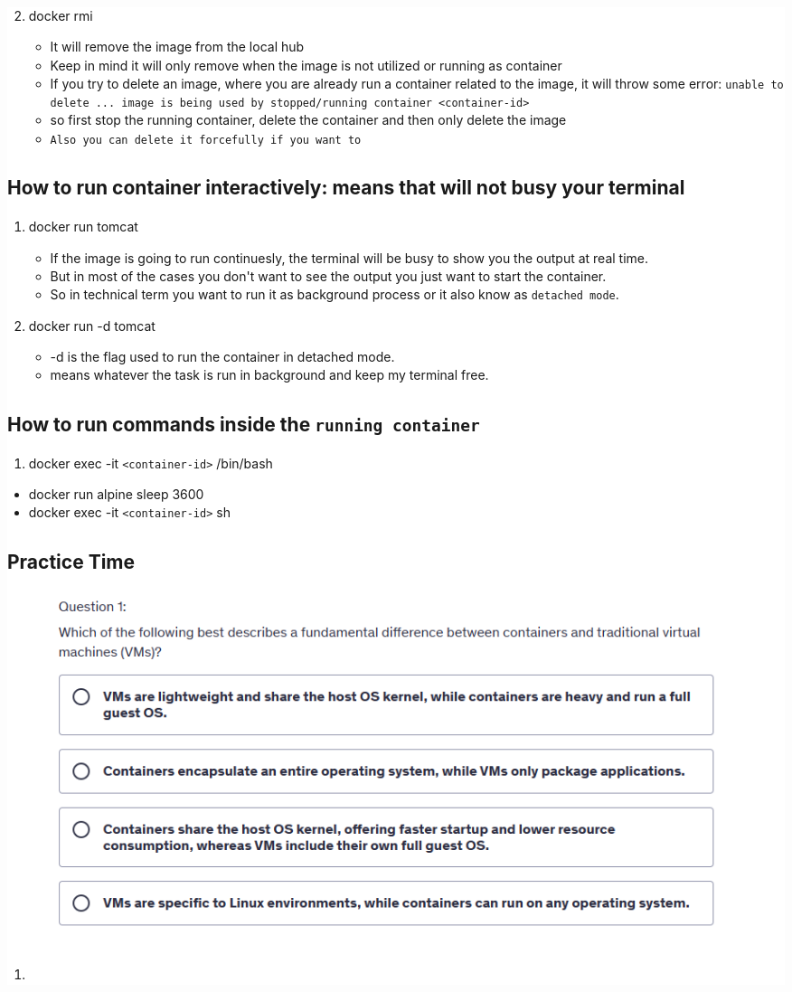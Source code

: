 2.  docker rmi <image-id>
    -   It will remove the image from the local hub
    -   Keep in mind it will only remove when the image is not utilized or running as container
    - If you try to delete an image, where you are already run a container related to the image, it will throw some error: `unable to delete ... image is being used by stopped/running container <container-id>`
    - so first stop the running container, delete the container and then only delete the image
    -   `Also you can delete it forcefully if you want to`


##  How to run container interactively: means that will not busy your terminal

1.  docker run tomcat
    -   If the image is going to run continuesly, the terminal will be busy to show you the output at real time.
    -   But in most of the cases you don't want to see the output you just want to start the container.
    -   So in technical term you want to run it as background process or it also know as `detached mode`.

2.  docker run -d tomcat

    -   -d is the flag used to run the container in detached mode.
    -   means whatever the task is run in background and keep my terminal free.


##  How to run commands inside the `running container`

1.  docker exec -it `<container-id>` /bin/bash

-   docker run alpine sleep 3600
-   docker exec -it `<container-id>` sh


##  Practice Time

1.  ![alt text](images/image-1.png)